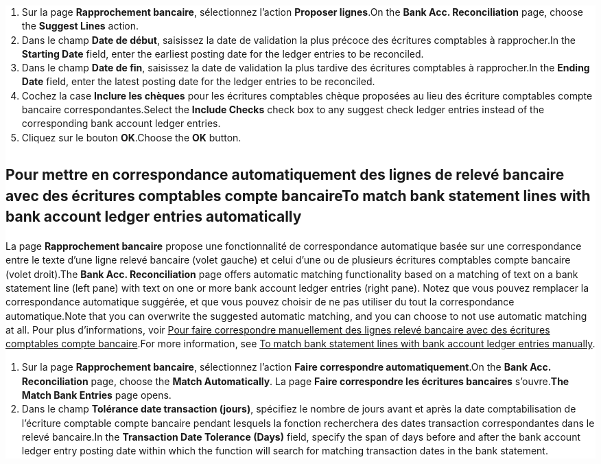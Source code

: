 1. <span data-ttu-id="d00ef-165">Sur la page **Rapprochement bancaire**, sélectionnez l’action **Proposer lignes**.</span><span class="sxs-lookup"><span data-stu-id="d00ef-165">On the **Bank Acc. Reconciliation** page, choose the **Suggest Lines** action.</span></span>
2. <span data-ttu-id="d00ef-166">Dans le champ **Date de début**, saisissez la date de validation la plus précoce des écritures comptables à rapprocher.</span><span class="sxs-lookup"><span data-stu-id="d00ef-166">In the **Starting Date** field, enter the earliest posting date for the ledger entries to be reconciled.</span></span>
3. <span data-ttu-id="d00ef-167">Dans le champ **Date de fin**, saisissez la date de validation la plus tardive des écritures comptables à rapprocher.</span><span class="sxs-lookup"><span data-stu-id="d00ef-167">In the **Ending Date** field, enter the latest posting date for the ledger entries to be reconciled.</span></span>
4. <span data-ttu-id="d00ef-168">Cochez la case **Inclure les chèques** pour les écritures comptables chèque proposées au lieu des écriture comptables compte bancaire correspondantes.</span><span class="sxs-lookup"><span data-stu-id="d00ef-168">Select the **Include Checks** check box to any suggest check ledger entries instead of the corresponding bank account ledger entries.</span></span>
5. <span data-ttu-id="d00ef-169">Cliquez sur le bouton **OK**.</span><span class="sxs-lookup"><span data-stu-id="d00ef-169">Choose the **OK** button.</span></span>

## <a name="to-match-bank-statement-lines-with-bank-account-ledger-entries-automatically"></a><span data-ttu-id="d00ef-170">Pour mettre en correspondance automatiquement des lignes de relevé bancaire avec des écritures comptables compte bancaire</span><span class="sxs-lookup"><span data-stu-id="d00ef-170">To match bank statement lines with bank account ledger entries automatically</span></span>

<span data-ttu-id="d00ef-171">La page **Rapprochement bancaire** propose une fonctionnalité de correspondance automatique basée sur une correspondance entre le texte d’une ligne relevé bancaire (volet gauche) et celui d’une ou de plusieurs écritures comptables compte bancaire (volet droit).</span><span class="sxs-lookup"><span data-stu-id="d00ef-171">The **Bank Acc. Reconciliation** page offers automatic matching functionality based on a matching of text on a bank statement line (left pane) with text on one or more bank account ledger entries (right pane).</span></span> <span data-ttu-id="d00ef-172">Notez que vous pouvez remplacer la correspondance automatique suggérée, et que vous pouvez choisir de ne pas utiliser du tout la correspondance automatique.</span><span class="sxs-lookup"><span data-stu-id="d00ef-172">Note that you can overwrite the suggested automatic matching, and you can choose to not use automatic matching at all.</span></span> <span data-ttu-id="d00ef-173">Pour plus d’informations, voir [Pour faire correspondre manuellement des lignes relevé bancaire avec des écritures comptables compte bancaire](bank-how-reconcile-bank-accounts-separately.md#to-match-bank-statement-lines-with-bank-account-ledger-entries-manually).</span><span class="sxs-lookup"><span data-stu-id="d00ef-173">For more information, see [To match bank statement lines with bank account ledger entries manually](bank-how-reconcile-bank-accounts-separately.md#to-match-bank-statement-lines-with-bank-account-ledger-entries-manually).</span></span>

1. <span data-ttu-id="d00ef-174">Sur la page **Rapprochement bancaire**, sélectionnez l’action **Faire correspondre automatiquement**.</span><span class="sxs-lookup"><span data-stu-id="d00ef-174">On the **Bank Acc. Reconciliation** page, choose the **Match Automatically**.</span></span> <span data-ttu-id="d00ef-175">La page **Faire correspondre les écritures bancaires** s’ouvre.</span><span class="sxs-lookup"><span data-stu-id="d00ef-175">**The Match Bank Entries** page opens.</span></span>
2. <span data-ttu-id="d00ef-176">Dans le champ **Tolérance date transaction (jours)**, spécifiez le nombre de jours avant et après la date comptabilisation de l’écriture comptable compte bancaire pendant lesquels la fonction recherchera des dates transaction correspondantes dans le relevé bancaire.</span><span class="sxs-lookup"><span data-stu-id="d00ef-176">In the **Transaction Date Tolerance (Days)** field, specify the span of days before and after the bank account ledger entry posting date within which the function will search for matching transaction dates in the bank statement.</span></span>
